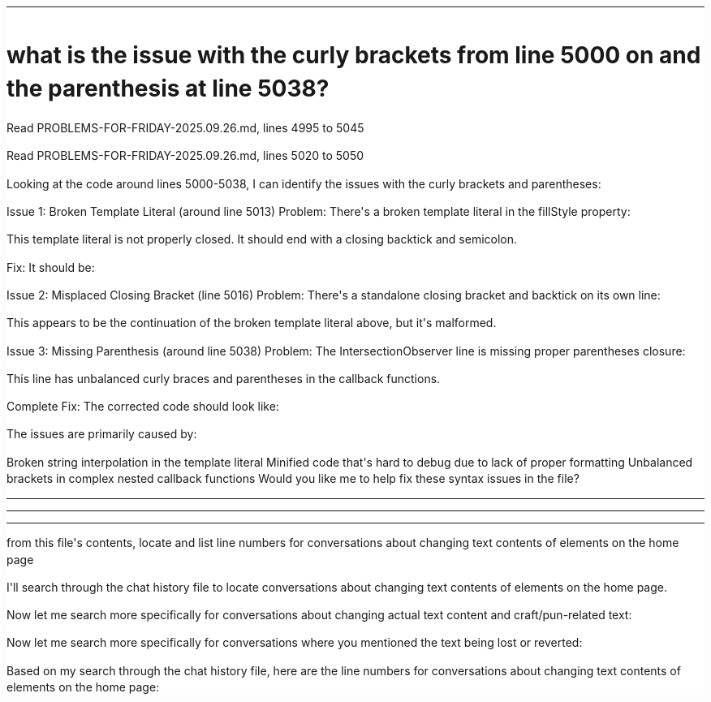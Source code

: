 
---

# what is the issue with the curly brackets from line 5000 on and the parenthesis at line 5038?

Read PROBLEMS-FOR-FRIDAY-2025.09.26.md, lines 4995 to 5045

Read PROBLEMS-FOR-FRIDAY-2025.09.26.md, lines 5020 to 5050

Looking at the code around lines 5000-5038, I can identify the issues with the curly brackets and parentheses:

Issue 1: Broken Template Literal (around line 5013)
Problem: There's a broken template literal in the fillStyle property:

This template literal is not properly closed. It should end with a closing backtick and semicolon.

Fix: It should be:

Issue 2: Misplaced Closing Bracket (line 5016)
Problem: There's a standalone closing bracket and backtick on its own line:

This appears to be the continuation of the broken template literal above, but it's malformed.

Issue 3: Missing Parenthesis (around line 5038)
Problem: The IntersectionObserver line is missing proper parentheses closure:

This line has unbalanced curly braces and parentheses in the callback functions.

Complete Fix:
The corrected code should look like:

The issues are primarily caused by:

Broken string interpolation in the template literal
Minified code that's hard to debug due to lack of proper formatting
Unbalanced brackets in complex nested callback functions
Would you like me to help fix these syntax issues in the file?

---

---

---

from this file's contents, locate and list line numbers for conversations about changing text contents of elements on the home page

I'll search through the chat history file to locate conversations about changing text contents of elements on the home page.

Now let me search more specifically for conversations about changing actual text content and craft/pun-related text:

Now let me search more specifically for conversations where you mentioned the text being lost or reverted:

Based on my search through the chat history file, here are the line numbers for conversations about changing text contents of elements on the home page:
